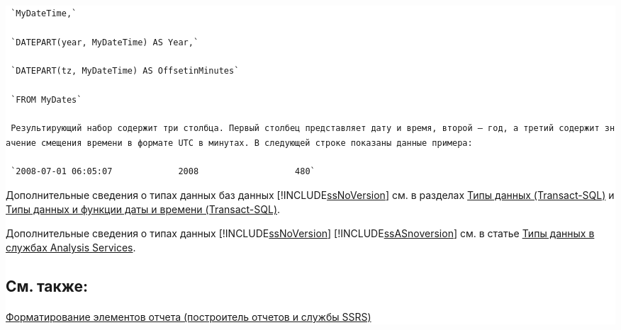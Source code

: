      `MyDateTime,`  
  
     `DATEPART(year, MyDateTime) AS Year,`  
  
     `DATEPART(tz, MyDateTime) AS OffsetinMinutes`  
  
     `FROM MyDates`  
  
     Результирующий набор содержит три столбца. Первый столбец представляет дату и время, второй — год, а третий содержит значение смещения времени в формате UTC в минутах. В следующей строке показаны данные примера:  
  
     `2008-07-01 06:05:07             2008                   480`  
  
 Дополнительные сведения о типах данных баз данных [!INCLUDE[ssNoVersion](../../includes/ssnoversion-md.md)] см. в разделах [Типы данных &#40;Transact-SQL&#41;](../../t-sql/data-types/data-types-transact-sql.md) и [Типы данных и функции даты и времени &#40;Transact-SQL&#41;](../../t-sql/functions/date-and-time-data-types-and-functions-transact-sql.md).  
  
 Дополнительные сведения о типах данных [!INCLUDE[ssNoVersion](../../includes/ssnoversion-md.md)] [!INCLUDE[ssASnoversion](../../includes/ssasnoversion-md.md)] см. в статье [Типы данных в службах Analysis Services](https://docs.microsoft.com/analysis-services/multidimensional-models/olap-physical/data-types-in-analysis-services).  
  
## <a name="see-also"></a>См. также:  
 [Форматирование элементов отчета (построитель отчетов и службы SSRS)](../../reporting-services/report-design/formatting-report-items-report-builder-and-ssrs.md)  
  
  
